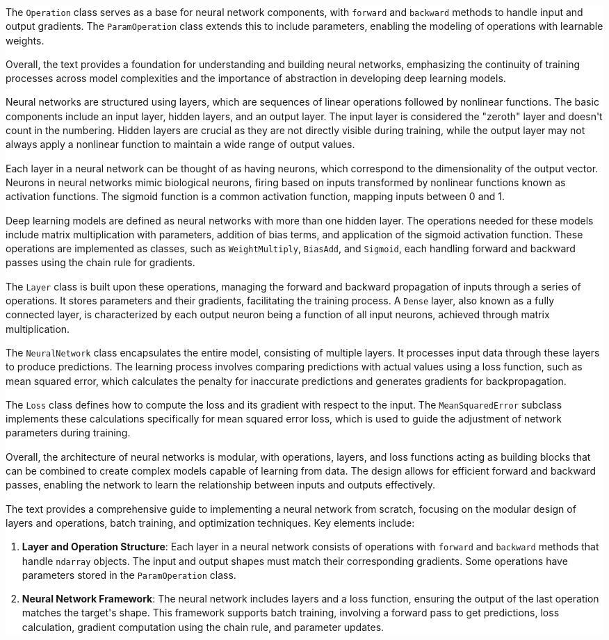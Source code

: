 The `Operation` class serves as a base for neural network components, with `forward` and `backward` methods to handle input and output gradients. The `ParamOperation` class extends this to include parameters, enabling the modeling of operations with learnable weights.

Overall, the text provides a foundation for understanding and building neural networks, emphasizing the continuity of training processes across model complexities and the importance of abstraction in developing deep learning models.



Neural networks are structured using layers, which are sequences of linear operations followed by nonlinear functions. The basic components include an input layer, hidden layers, and an output layer. The input layer is considered the "zeroth" layer and doesn't count in the numbering. Hidden layers are crucial as they are not directly visible during training, while the output layer may not always apply a nonlinear function to maintain a wide range of output values.

Each layer in a neural network can be thought of as having neurons, which correspond to the dimensionality of the output vector. Neurons in neural networks mimic biological neurons, firing based on inputs transformed by nonlinear functions known as activation functions. The sigmoid function is a common activation function, mapping inputs between 0 and 1.

Deep learning models are defined as neural networks with more than one hidden layer. The operations needed for these models include matrix multiplication with parameters, addition of bias terms, and application of the sigmoid activation function. These operations are implemented as classes, such as `WeightMultiply`, `BiasAdd`, and `Sigmoid`, each handling forward and backward passes using the chain rule for gradients.

The `Layer` class is built upon these operations, managing the forward and backward propagation of inputs through a series of operations. It stores parameters and their gradients, facilitating the training process. A `Dense` layer, also known as a fully connected layer, is characterized by each output neuron being a function of all input neurons, achieved through matrix multiplication.

The `NeuralNetwork` class encapsulates the entire model, consisting of multiple layers. It processes input data through these layers to produce predictions. The learning process involves comparing predictions with actual values using a loss function, such as mean squared error, which calculates the penalty for inaccurate predictions and generates gradients for backpropagation.

The `Loss` class defines how to compute the loss and its gradient with respect to the input. The `MeanSquaredError` subclass implements these calculations specifically for mean squared error loss, which is used to guide the adjustment of network parameters during training.

Overall, the architecture of neural networks is modular, with operations, layers, and loss functions acting as building blocks that can be combined to create complex models capable of learning from data. The design allows for efficient forward and backward passes, enabling the network to learn the relationship between inputs and outputs effectively.



The text provides a comprehensive guide to implementing a neural network from scratch, focusing on the modular design of layers and operations, batch training, and optimization techniques. Key elements include:

1. **Layer and Operation Structure**: Each layer in a neural network consists of operations with `forward` and `backward` methods that handle `ndarray` objects. The input and output shapes must match their corresponding gradients. Some operations have parameters stored in the `ParamOperation` class.

2. **Neural Network Framework**: The neural network includes layers and a loss function, ensuring the output of the last operation matches the target's shape. This framework supports batch training, involving a forward pass to get predictions, loss calculation, gradient computation using the chain rule, and parameter updates.
